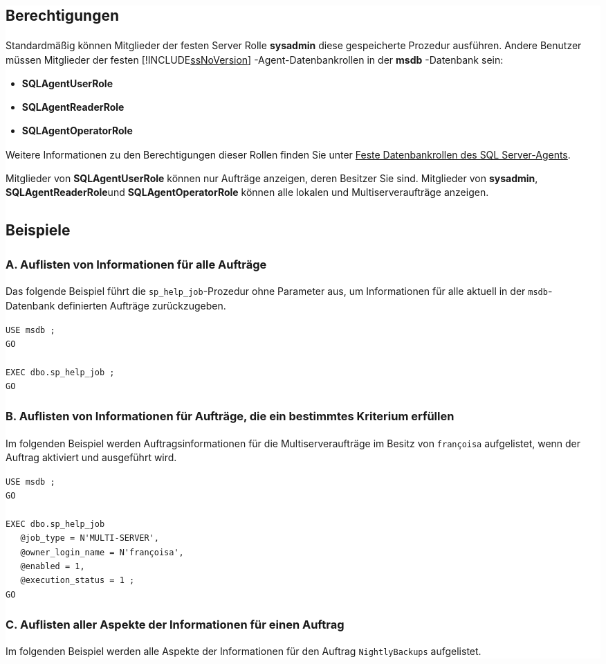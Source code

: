 ## <a name="permissions"></a>Berechtigungen  
 Standardmäßig können Mitglieder der festen Server Rolle **sysadmin** diese gespeicherte Prozedur ausführen. Andere Benutzer müssen Mitglieder der festen [!INCLUDE[ssNoVersion](../../includes/ssnoversion-md.md)] -Agent-Datenbankrollen in der **msdb** -Datenbank sein:  
  
-   **SQLAgentUserRole**  
  
-   **SQLAgentReaderRole**  
  
-   **SQLAgentOperatorRole**  
  
 Weitere Informationen zu den Berechtigungen dieser Rollen finden Sie unter [Feste Datenbankrollen des SQL Server-Agents](../../ssms/agent/sql-server-agent-fixed-database-roles.md).  
  
 Mitglieder von **SQLAgentUserRole** können nur Aufträge anzeigen, deren Besitzer Sie sind. Mitglieder von **sysadmin**, **SQLAgentReaderRole**und **SQLAgentOperatorRole** können alle lokalen und Multiserveraufträge anzeigen.  
  
## <a name="examples"></a>Beispiele  
  
### <a name="a-list-information-for-all-jobs"></a>A. Auflisten von Informationen für alle Aufträge  
 Das folgende Beispiel führt die `sp_help_job`-Prozedur ohne Parameter aus, um Informationen für alle aktuell in der `msdb`-Datenbank definierten Aufträge zurückzugeben.  
  
```  
USE msdb ;  
GO  
  
EXEC dbo.sp_help_job ;  
GO  
```  
  
### <a name="b-listing-information-for-jobs-matching-a-specific-criteria"></a>B. Auflisten von Informationen für Aufträge, die ein bestimmtes Kriterium erfüllen  
 Im folgenden Beispiel werden Auftragsinformationen für die Multiserveraufträge im Besitz von `françoisa` aufgelistet, wenn der Auftrag aktiviert und ausgeführt wird.  
  
```  
USE msdb ;  
GO  
  
EXEC dbo.sp_help_job   
   @job_type = N'MULTI-SERVER',  
   @owner_login_name = N'françoisa',  
   @enabled = 1,  
   @execution_status = 1 ;  
GO  
```  
  
### <a name="c-listing-all-aspects-of-information-for-a-job"></a>C. Auflisten aller Aspekte der Informationen für einen Auftrag  
 Im folgenden Beispiel werden alle Aspekte der Informationen für den Auftrag `NightlyBackups` aufgelistet.  
  